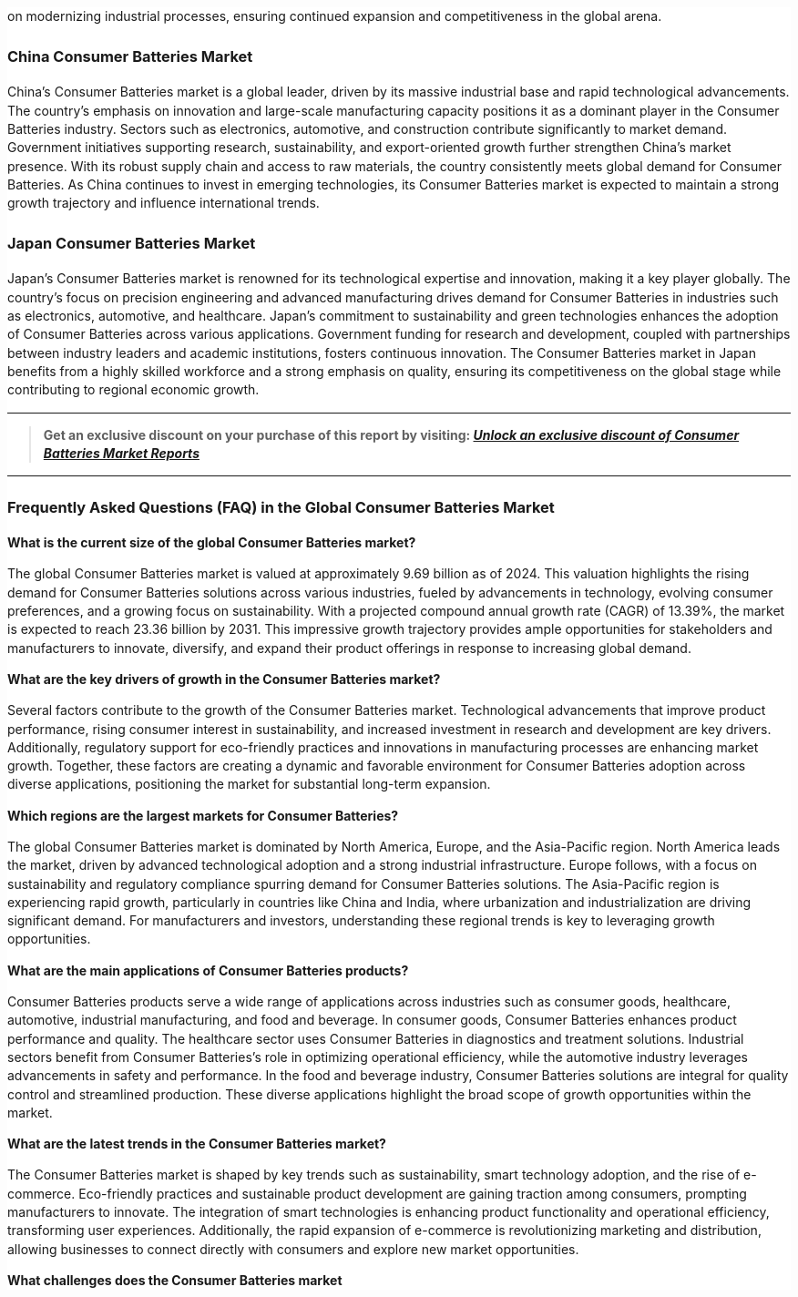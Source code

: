on modernizing industrial processes, ensuring continued expansion and competitiveness in the global arena.</p><h3>China Consumer Batteries Market</h3><p>China&rsquo;s Consumer Batteries market is a global leader, driven by its massive industrial base and rapid technological advancements. The country&rsquo;s emphasis on innovation and large-scale manufacturing capacity positions it as a dominant player in the Consumer Batteries industry. Sectors such as electronics, automotive, and construction contribute significantly to market demand. Government initiatives supporting research, sustainability, and export-oriented growth further strengthen China&rsquo;s market presence. With its robust supply chain and access to raw materials, the country consistently meets global demand for Consumer Batteries. As China continues to invest in emerging technologies, its Consumer Batteries market is expected to maintain a strong growth trajectory and influence international trends.</p><h3>Japan Consumer Batteries Market</h3><p>Japan&rsquo;s Consumer Batteries market is renowned for its technological expertise and innovation, making it a key player globally. The country&rsquo;s focus on precision engineering and advanced manufacturing drives demand for Consumer Batteries in industries such as electronics, automotive, and healthcare. Japan&rsquo;s commitment to sustainability and green technologies enhances the adoption of Consumer Batteries across various applications. Government funding for research and development, coupled with partnerships between industry leaders and academic institutions, fosters continuous innovation. The Consumer Batteries market in Japan benefits from a highly skilled workforce and a strong emphasis on quality, ensuring its competitiveness on the global stage while contributing to regional economic growth.</p><hr /><blockquote><p><strong>Get an exclusive discount on your purchase of this report by visiting: <em><a href="://marketresearchpulse.com/ask-for-discount/120975?utm_source=Github&amp;utm_medium=021">Unlock an exclusive discount of Consumer Batteries Market Reports</a></em>&nbsp;</strong></p></blockquote><hr /><h3>Frequently Asked Questions (FAQ) in the Global Consumer Batteries Market</h3><p><strong>What is the current size of the global Consumer Batteries market?</strong></p><p>The global Consumer Batteries market is valued at approximately 9.69 billion as of 2024. This valuation highlights the rising demand for Consumer Batteries solutions across various industries, fueled by advancements in technology, evolving consumer preferences, and a growing focus on sustainability. With a projected compound annual growth rate (CAGR) of 13.39%, the market is expected to reach 23.36 billion by 2031. This impressive growth trajectory provides ample opportunities for stakeholders and manufacturers to innovate, diversify, and expand their product offerings in response to increasing global demand.</p><p><strong>What are the key drivers of growth in the Consumer Batteries market?</strong></p><p>Several factors contribute to the growth of the Consumer Batteries market. Technological advancements that improve product performance, rising consumer interest in sustainability, and increased investment in research and development are key drivers. Additionally, regulatory support for eco-friendly practices and innovations in manufacturing processes are enhancing market growth. Together, these factors are creating a dynamic and favorable environment for Consumer Batteries adoption across diverse applications, positioning the market for substantial long-term expansion.</p><p><strong>Which regions are the largest markets for Consumer Batteries?</strong></p><p>The global Consumer Batteries market is dominated by North America, Europe, and the Asia-Pacific region. North America leads the market, driven by advanced technological adoption and a strong industrial infrastructure. Europe follows, with a focus on sustainability and regulatory compliance spurring demand for Consumer Batteries solutions. The Asia-Pacific region is experiencing rapid growth, particularly in countries like China and India, where urbanization and industrialization are driving significant demand. For manufacturers and investors, understanding these regional trends is key to leveraging growth opportunities.</p><p><strong>What are the main applications of Consumer Batteries products?</strong></p><p>Consumer Batteries products serve a wide range of applications across industries such as consumer goods, healthcare, automotive, industrial manufacturing, and food and beverage. In consumer goods, Consumer Batteries enhances product performance and quality. The healthcare sector uses Consumer Batteries in diagnostics and treatment solutions. Industrial sectors benefit from Consumer Batteries&rsquo;s role in optimizing operational efficiency, while the automotive industry leverages advancements in safety and performance. In the food and beverage industry, Consumer Batteries solutions are integral for quality control and streamlined production. These diverse applications highlight the broad scope of growth opportunities within the market.</p><p><strong>What are the latest trends in the Consumer Batteries market?</strong></p><p>The Consumer Batteries market is shaped by key trends such as sustainability, smart technology adoption, and the rise of e-commerce. Eco-friendly practices and sustainable product development are gaining traction among consumers, prompting manufacturers to innovate. The integration of smart technologies is enhancing product functionality and operational efficiency, transforming user experiences. Additionally, the rapid expansion of e-commerce is revolutionizing marketing and distribution, allowing businesses to connect directly with consumers and explore new market opportunities.</p><p><strong>What challenges does the Consumer Batteries market